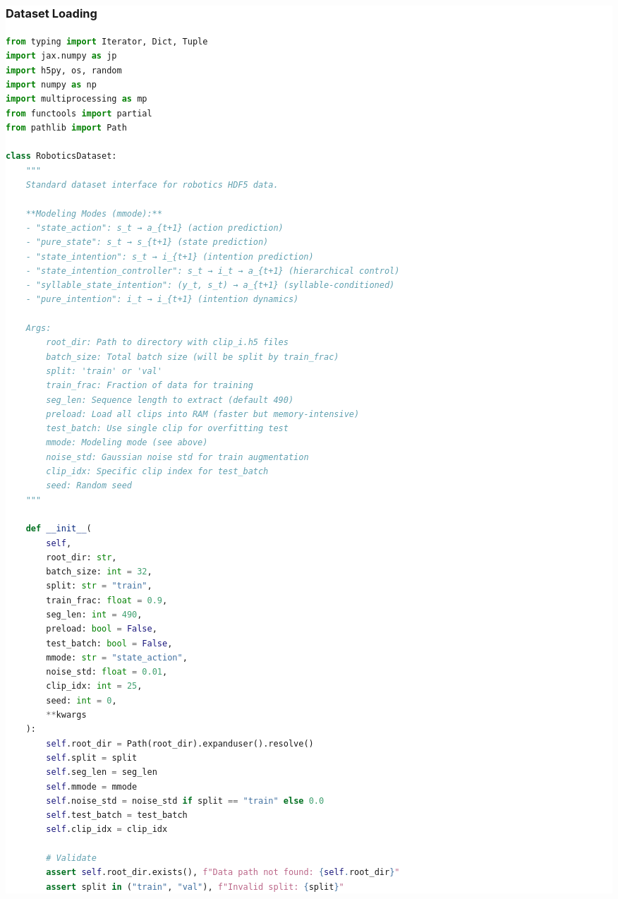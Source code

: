 ### Dataset Loading

```python
from typing import Iterator, Dict, Tuple
import jax.numpy as jp
import h5py, os, random
import numpy as np
import multiprocessing as mp
from functools import partial
from pathlib import Path

class RoboticsDataset:
    """
    Standard dataset interface for robotics HDF5 data.
    
    **Modeling Modes (mmode):**
    - "state_action": s_t → a_{t+1} (action prediction)
    - "pure_state": s_t → s_{t+1} (state prediction)
    - "state_intention": s_t → i_{t+1} (intention prediction)
    - "state_intention_controller": s_t → i_t → a_{t+1} (hierarchical control)
    - "syllable_state_intention": (y_t, s_t) → a_{t+1} (syllable-conditioned)
    - "pure_intention": i_t → i_{t+1} (intention dynamics)
    
    Args:
        root_dir: Path to directory with clip_i.h5 files
        batch_size: Total batch size (will be split by train_frac)
        split: 'train' or 'val'
        train_frac: Fraction of data for training
        seg_len: Sequence length to extract (default 490)
        preload: Load all clips into RAM (faster but memory-intensive)
        test_batch: Use single clip for overfitting test
        mmode: Modeling mode (see above)
        noise_std: Gaussian noise std for train augmentation
        clip_idx: Specific clip index for test_batch
        seed: Random seed
    """
    
    def __init__(
        self,
        root_dir: str,
        batch_size: int = 32,
        split: str = "train",
        train_frac: float = 0.9,
        seg_len: int = 490,
        preload: bool = False,
        test_batch: bool = False,
        mmode: str = "state_action",
        noise_std: float = 0.01,
        clip_idx: int = 25,
        seed: int = 0,
        **kwargs
    ):
        self.root_dir = Path(root_dir).expanduser().resolve()
        self.split = split
        self.seg_len = seg_len
        self.mmode = mmode
        self.noise_std = noise_std if split == "train" else 0.0
        self.test_batch = test_batch
        self.clip_idx = clip_idx
        
        # Validate
        assert self.root_dir.exists(), f"Data path not found: {self.root_dir}"
        assert split in ("train", "val"), f"Invalid split: {split}"
```
